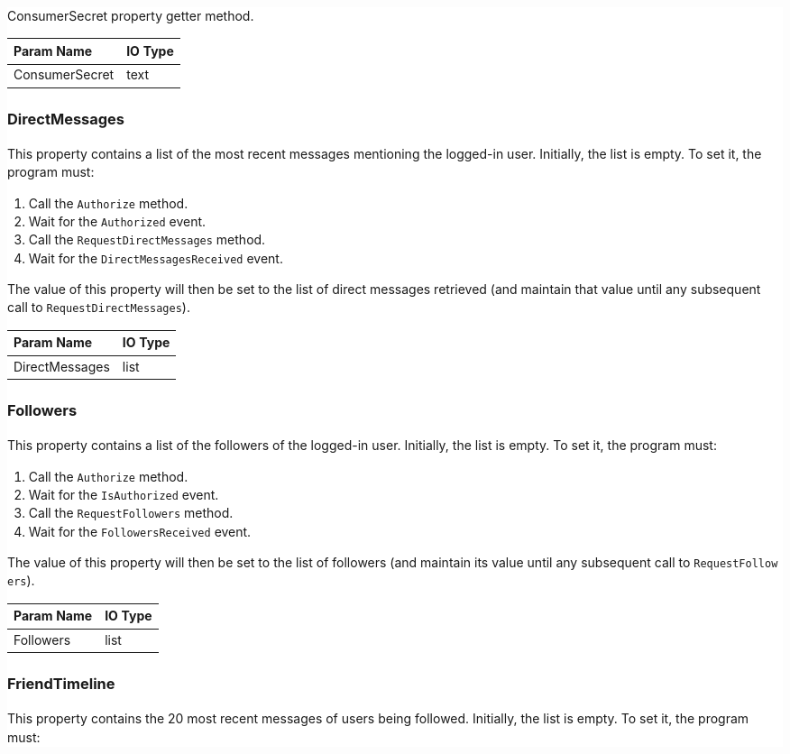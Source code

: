 <div block-type = "component_set_get" component-selector = "Twitter" property-selector = "ConsumerSecret" property-type = "set" id = "set-twitter-consumersecret"></div>

ConsumerSecret property getter method.

| Param Name     | IO Type                        |
| :------------- | :----------------------------- |
| ConsumerSecret | <span class="text">text</span> |

### DirectMessages

<div block-type = "component_set_get" component-selector = "Twitter" property-selector = "DirectMessages" property-type = "get" id = "get-twitter-directmessages"></div>

This property contains a list of the most recent messages mentioning the logged-in user. Initially, the list is empty. To set it, the program must:

1.  Call the `Authorize` method.
2.  Wait for the `Authorized` event.
3.  Call the `RequestDirectMessages` method.
4.  Wait for the `DirectMessagesReceived` event.

The value of this property will then be set to the list of direct messages retrieved (and maintain that value until any subsequent call to `RequestDirectMessages`).

| Param Name     | IO Type                        |
| :------------- | :----------------------------- |
| DirectMessages | <span class="list">list</span> |

### Followers

<div block-type = "component_set_get" component-selector = "Twitter" property-selector = "Followers" property-type = "get" id = "get-twitter-followers"></div>

This property contains a list of the followers of the logged-in user. Initially, the list is empty. To set it, the program must:

1.  Call the `Authorize` method.
2.  Wait for the `IsAuthorized` event.
3.  Call the `RequestFollowers` method.
4.  Wait for the `FollowersReceived` event.

The value of this property will then be set to the list of followers (and maintain its value until any subsequent call to `RequestFollowers`).

| Param Name | IO Type                        |
| :--------- | :----------------------------- |
| Followers  | <span class="list">list</span> |

### FriendTimeline

<div block-type = "component_set_get" component-selector = "Twitter" property-selector = "FriendTimeline" property-type = "get" id = "get-twitter-friendtimeline"></div>

This property contains the 20 most recent messages of users being followed. Initially, the list is empty. To set it, the program must:
